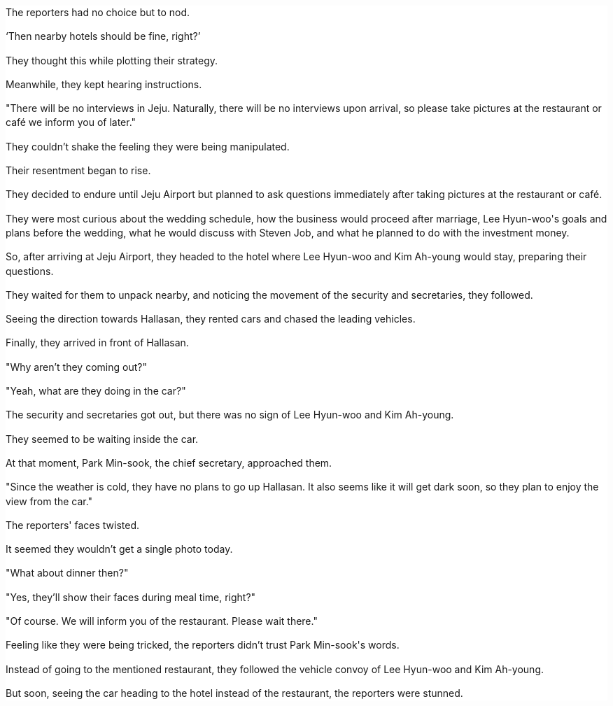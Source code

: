 The reporters had no choice but to nod.

‘Then nearby hotels should be fine, right?’

They thought this while plotting their strategy.

Meanwhile, they kept hearing instructions.

"There will be no interviews in Jeju. Naturally, there will be no interviews upon arrival, so please take pictures at the restaurant or café we inform you of later."

They couldn’t shake the feeling they were being manipulated.

Their resentment began to rise.

They decided to endure until Jeju Airport but planned to ask questions immediately after taking pictures at the restaurant or café.

They were most curious about the wedding schedule, how the business would proceed after marriage, Lee Hyun-woo's goals and plans before the wedding, what he would discuss with Steven Job, and what he planned to do with the investment money.

So, after arriving at Jeju Airport, they headed to the hotel where Lee Hyun-woo and Kim Ah-young would stay, preparing their questions.

They waited for them to unpack nearby, and noticing the movement of the security and secretaries, they followed.

Seeing the direction towards Hallasan, they rented cars and chased the leading vehicles.

Finally, they arrived in front of Hallasan.

"Why aren’t they coming out?"

"Yeah, what are they doing in the car?"

The security and secretaries got out, but there was no sign of Lee Hyun-woo and Kim Ah-young.

They seemed to be waiting inside the car.

At that moment, Park Min-sook, the chief secretary, approached them.

"Since the weather is cold, they have no plans to go up Hallasan. It also seems like it will get dark soon, so they plan to enjoy the view from the car."

The reporters' faces twisted.

It seemed they wouldn’t get a single photo today.

"What about dinner then?"

"Yes, they’ll show their faces during meal time, right?"

"Of course. We will inform you of the restaurant. Please wait there."

Feeling like they were being tricked, the reporters didn’t trust Park Min-sook's words.

Instead of going to the mentioned restaurant, they followed the vehicle convoy of Lee Hyun-woo and Kim Ah-young.

But soon, seeing the car heading to the hotel instead of the restaurant, the reporters were stunned.
